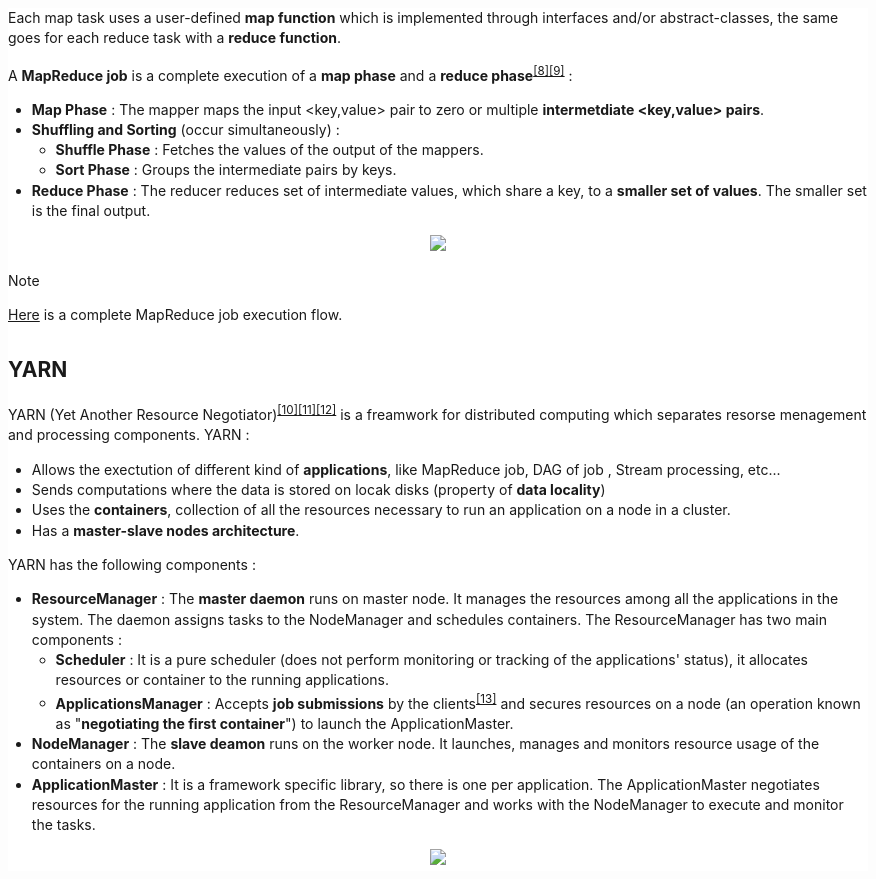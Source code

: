 Each map task uses a user-defined **map function** which is implemented through interfaces and/or abstract-classes, the same goes for each reduce task with a **reduce function**.

A **MapReduce job** is a complete execution of a **map phase** and a **reduce phase**<sup>[[8]](References.md#mapred_tutorial)</sup><sup>[[9]](References.md#mapred_flow)</sup> : 
* **Map Phase** : The mapper maps the input <key,value> pair to zero or multiple **intermetdiate <key,value> pairs**.
* **Shuffling and Sorting** (occur simultaneously) :
  * **Shuffle Phase** : Fetches the values of the output of the mappers.
  * **Sort Phase** : Groups the intermediate pairs by keys.
* **Reduce Phase** : The reducer reduces set of intermediate values, which share a key, to a **smaller set of values**. The smaller set is the final output.

<p align="center">
  <img src="https://data-flair.training/blogs/wp-content/uploads/sites/2/2016/11/how-map-reduce-work-together-tutorial.jpg" width="800">
</p> 

> [!NOTE]
> [Here](https://data-flair.training/blogs/how-hadoop-mapreduce-works/) is a complete MapReduce job execution flow.


## YARN
YARN (Yet Another Resource Negotiator)<sup>[[10]](References.md#yarn)</sup><sup>[[11]](References.md#yarn_intro)</sup><sup>[[12]](References.md#yarn_tutorial)</sup> is a freamwork for distributed computing which separates resorse menagement and processing components. YARN :
* Allows the exectution of different kind of **applications**, like MapReduce job, DAG of job , Stream processing, etc... 
* Sends computations where the data is stored on locak disks (property of **data locality**)
* Uses the **containers**, collection of all the resources necessary to run an application on a node in a cluster.
* Has a **master-slave nodes architecture**.

YARN has the following components :
* **ResourceManager** : The **master daemon** runs on master node. It manages the resources among all the applications in the system. The daemon assigns tasks to the NodeManager and schedules containers. The ResourceManager has two main components :
    * **Scheduler** : It is a pure scheduler (does not perform monitoring or tracking of the applications' status), it allocates resources or container to the running applications.
    * **ApplicationsManager** : Accepts **job submissions** by the clients<sup>[[13]](References.md#yarn_app)</sup> and secures resources on a node (an operation known as "**negotiating the first container**") to launch the ApplicationMaster.
* **NodeManager** : The **slave deamon** runs on the worker node. It launches, manages and monitors resource usage of the containers on a node.
* **ApplicationMaster** : It is a framework specific library, so there is one per application. The ApplicationMaster negotiates resources for the running application from the ResourceManager and works with the NodeManager to execute and monitor the tasks. 

<p align="center">
  <img src="https://techvidvan.com/tutorials/wp-content/uploads/sites/2/2020/03/apache-hadoop-yarn.jpg" width="600">
</p> 
